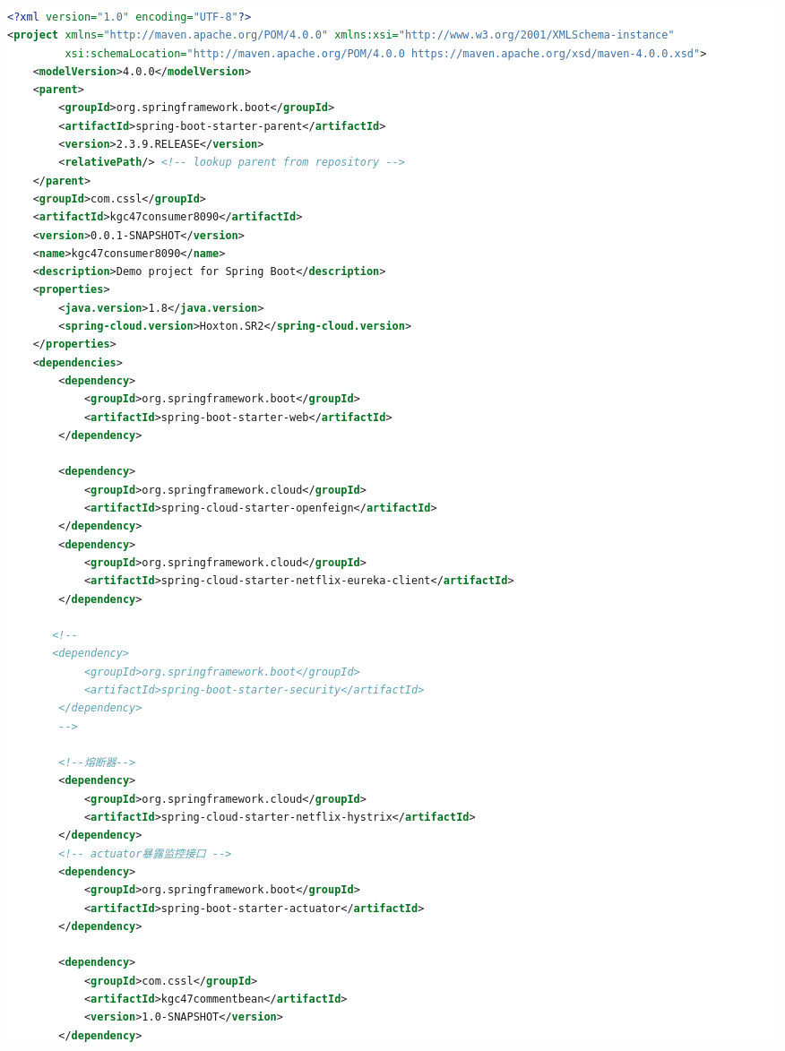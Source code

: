 




```xml
<?xml version="1.0" encoding="UTF-8"?>
<project xmlns="http://maven.apache.org/POM/4.0.0" xmlns:xsi="http://www.w3.org/2001/XMLSchema-instance"
         xsi:schemaLocation="http://maven.apache.org/POM/4.0.0 https://maven.apache.org/xsd/maven-4.0.0.xsd">
    <modelVersion>4.0.0</modelVersion>
    <parent>
        <groupId>org.springframework.boot</groupId>
        <artifactId>spring-boot-starter-parent</artifactId>
        <version>2.3.9.RELEASE</version>
        <relativePath/> <!-- lookup parent from repository -->
    </parent>
    <groupId>com.cssl</groupId>
    <artifactId>kgc47consumer8090</artifactId>
    <version>0.0.1-SNAPSHOT</version>
    <name>kgc47consumer8090</name>
    <description>Demo project for Spring Boot</description>
    <properties>
        <java.version>1.8</java.version>
        <spring-cloud.version>Hoxton.SR2</spring-cloud.version>
    </properties>
    <dependencies>
        <dependency>
            <groupId>org.springframework.boot</groupId>
            <artifactId>spring-boot-starter-web</artifactId>
        </dependency>

        <dependency>
            <groupId>org.springframework.cloud</groupId>
            <artifactId>spring-cloud-starter-openfeign</artifactId>
        </dependency>
        <dependency>
            <groupId>org.springframework.cloud</groupId>
            <artifactId>spring-cloud-starter-netflix-eureka-client</artifactId>
        </dependency>

       <!-- 
       <dependency>
            <groupId>org.springframework.boot</groupId>
            <artifactId>spring-boot-starter-security</artifactId>
        </dependency>
        -->

		<!--熔断器-->
        <dependency>
            <groupId>org.springframework.cloud</groupId>
            <artifactId>spring-cloud-starter-netflix-hystrix</artifactId>
        </dependency>
        <!-- actuator暴露监控接口 -->
        <dependency>
            <groupId>org.springframework.boot</groupId>
            <artifactId>spring-boot-starter-actuator</artifactId>
        </dependency>

        <dependency>
            <groupId>com.cssl</groupId>
            <artifactId>kgc47commentbean</artifactId>
            <version>1.0-SNAPSHOT</version>
        </dependency>

```